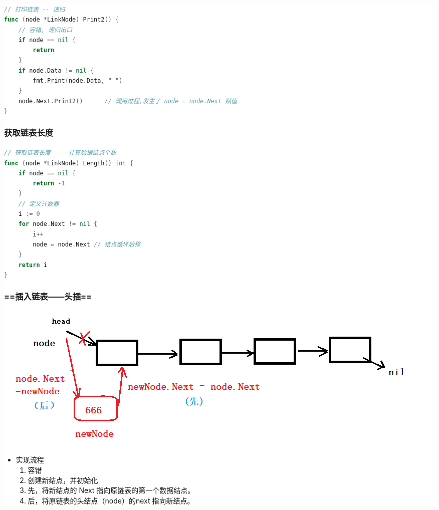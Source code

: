 ```go
// 打印链表 -- 递归
func (node *LinkNode) Print2() {
	// 容错, 递归出口
	if node == nil {
		return
	}
	if node.Data != nil {
		fmt.Print(node.Data, " ")
	}
	node.Next.Print2()		// 调用过程,发生了 node = node.Next 赋值
}
```



### 获取链表长度

```go
// 获取链表长度 --- 计算数据结点个数
func (node *LinkNode) Length() int {
	if node == nil {
		return -1
	}
	// 定义计数器
	i := 0
	for node.Next != nil {
		i++
		node = node.Next // 结点循环后移
	}
	return i
}
```

### ==插入链表——头插==

![1569722746601](课堂笔记.assets/1569722746601.png)

- 实现流程
    1. 容错
    2. 创建新结点，并初始化 
    3. 先，将新结点的 Next 指向原链表的第一个数据结点。
    4. 后，将原链表的头结点（node）的next 指向新结点。
